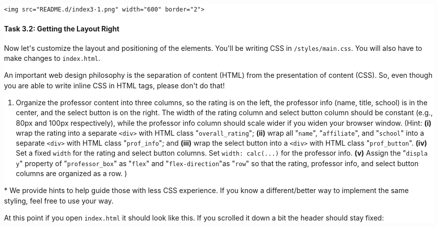     <img src="README.d/index3-1.png" width="600" border="2">



#### Task 3.2: Getting the Layout Right  

Now let's customize the layout and positioning of the elements. You'll be writing CSS in `/styles/main.css`. You will also have to make changes to `index.html`.

An important web design philosophy is the separation of content (HTML) from the presentation of content (CSS). So, even though you are able to write inline CSS in HTML tags, please don't do that!

1. Organize the professor content into three columns, so the rating is on  the left, the professor info (name, title, school) is in the center, and the select button is on the right.
  The width of the rating  column and select button column should be constant (e.g., 80px and 100px respectively), while the professor info column should scale wider if you widen your browser window.
   (Hint: **(i)** wrap the rating into a separate `<div>` with HTML class "`overall_rating`"; **(ii)** wrap all "`name`", "`affiliate`", and "`school`" into a separate `<div>` with HTML class "`prof_info`"; and **(iii)**  wrap the select button into a `<div>` with HTML class "`prof_button`". **(iv)** Set a fixed `width` for the rating and select button columns. Set `width: calc(...)` for the professor info. **(v)** Assign the "`display`" property of "`professor_box`" as "`flex`" and "`flex-direction`"as "`row`" so that the rating, professor info, and select button columns are organized as a row. )

\* We provide hints to help guide those with less CSS experience. If you know a different/better way to implement the same styling, feel free to use your way.

At this point if you open `index.html` it should look like this. If you scrolled
it down a bit the header should stay fixed:

